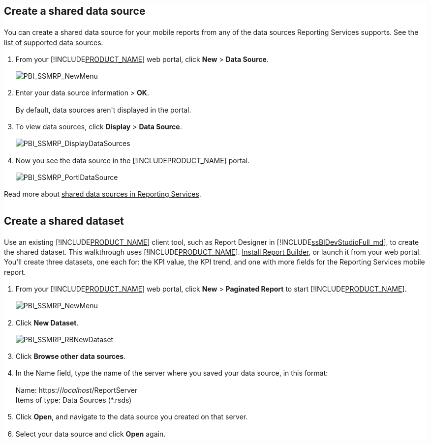   
## Create a shared data source  
  
You can create a shared data source for your mobile reports from any of the data sources Reporting Services supports. See the [list of supported data sources](../report-data/data-sources-supported-by-reporting-services-ssrs.md).  
  
1. From your [!INCLUDE[PRODUCT_NAME](../../includes/ssrsnoversion.md)] web portal, click **New** > **Data Source**.  
  
   ![PBI_SSMRP_NewMenu](../../reporting-services/mobile-reports/media/pbi-ssmrp-newmenu.png)  
3. Enter your data source information > **OK**.  
  
    By default, data sources aren't displayed in the portal.    
   
5. To view data sources, click **Display** > **Data Source**.  
  
   ![PBI_SSMRP_DisplayDataSources](../../reporting-services/mobile-reports/media/pbi-ssmrp-displaydatasources.png)  
   
6. Now you see the data source in the [!INCLUDE[PRODUCT_NAME](../../includes/ssrsnoversion.md)] portal.  
  
   ![PBI_SSMRP_PortlDataSource](../../reporting-services/mobile-reports/media/pbi-ssmrp-portldatasource.png)  
  
Read more about [shared data sources in Reporting Services](../report-data/create-modify-and-delete-shared-data-sources-ssrs.md).  
   
## <a name="shared-dataset">Create a shared dataset</a>  
  
Use an existing [!INCLUDE[PRODUCT_NAME](../../includes/ssrsnoversion.md)] client tool, such as Report Designer in [!INCLUDE[ssBIDevStudioFull_md](../../includes/ssbidevstudiofull-md.md)], to create the shared dataset.  This walkthrough uses [!INCLUDE[PRODUCT_NAME](../../includes/ssrbnoversion.md)]. [Install Report Builder](../install-windows/install-report-builder.md), or launch it from your web portal. You'll create three datasets, one each for: the KPI value, the KPI trend, and one with more fields for the Reporting Services mobile report.     
  
1. From your [!INCLUDE[PRODUCT_NAME](../../includes/ssrsnoversion.md)] web portal, click **New** > **Paginated Report** to start [!INCLUDE[PRODUCT_NAME](../../includes/ssrbnoversion.md)].  
  
   ![PBI_SSMRP_NewMenu](../../reporting-services/mobile-reports/media/pbi-ssmrp-newmenu.png)   
2. Click **New Dataset**.  
  
   ![PBI_SSMRP_RBNewDataset](../../reporting-services/mobile-reports/media/pbi-ssmrp-rbnewdataset.png)  
   
3. Click **Browse other data sources**.  
   
4. In the Name field, type the name of the server where you saved your data source, in this format:   
   
   Name: https://*localhost*/ReportServer  
   Items of type: Data Sources (*.rsds)  
   
5. Click **Open**, and navigate to the data source you created on that server.  
   
6. Select your data source and click **Open** again.    
  